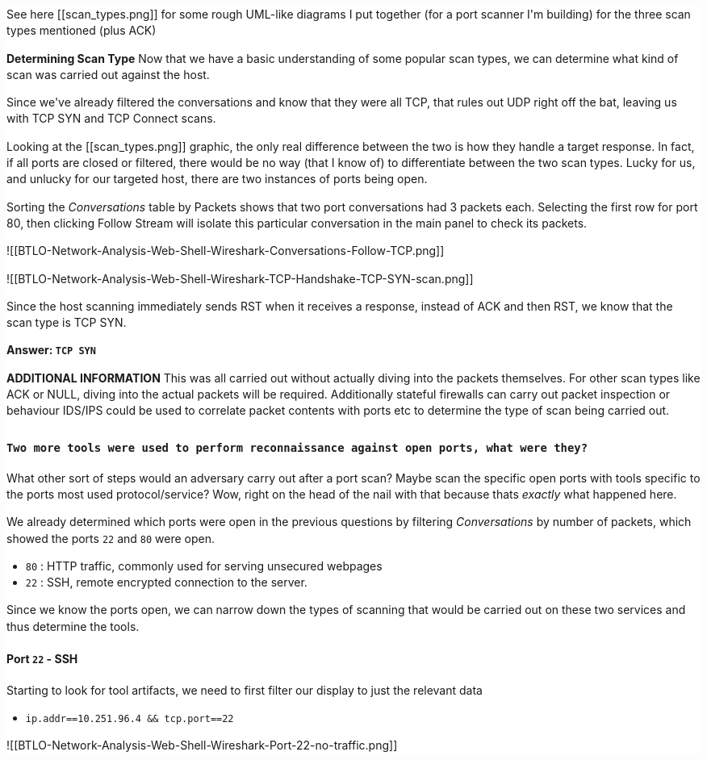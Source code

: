 See here [[scan_types.png]] for some rough UML-like diagrams I put together (for a port scanner I'm building) for the three scan types mentioned (plus ACK)

**Determining Scan Type**
Now that we have a basic understanding of some popular scan types, we can determine what kind of scan was carried out against the host. 

Since we've already filtered the conversations and know that they were all TCP, that rules out UDP right off the bat, leaving us with TCP SYN and TCP Connect scans. 

Looking at the [[scan_types.png]] graphic, the only real difference between the two is how they handle a target response. In fact, if all ports are closed or filtered, there would be no way (that I know of) to differentiate between the two scan types. Lucky for us, and unlucky for our targeted host, there are two instances of ports being open. 

Sorting the *Conversations* table by Packets shows that two port conversations had 3 packets each. Selecting the first row for port 80, then clicking Follow Stream will isolate this particular conversation in the main panel to check its packets. 

![[BTLO-Network-Analysis-Web-Shell-Wireshark-Conversations-Follow-TCP.png]]

![[BTLO-Network-Analysis-Web-Shell-Wireshark-TCP-Handshake-TCP-SYN-scan.png]]

Since the host scanning immediately sends RST when it receives a response, instead of ACK and then RST, we know that the scan type is TCP SYN. 

**Answer: `TCP SYN`**

**ADDITIONAL INFORMATION**
This was all carried out without actually diving into the packets themselves. For other scan types like ACK or NULL, diving into the actual packets will be required. Additionally stateful firewalls can carry out packet inspection or behaviour IDS/IPS could be used to correlate packet contents with ports etc to determine the type of scan being carried out.


### `Two more tools were used to perform reconnaissance against open ports, what were they?`

What other sort of steps would an adversary carry out after a port scan? Maybe scan the specific open ports with tools specific to the ports most used protocol/service? Wow, right on the head of the nail with that because thats *exactly* what happened here. 

We already determined which ports were open in the previous questions by filtering *Conversations* by number of packets, which showed the ports `22` and `80` were open. 
- `80` : HTTP traffic, commonly used for serving unsecured webpages
- `22` : SSH, remote encrypted connection to the server.

Since we know the ports open, we can narrow down the types of scanning that would be carried out on these two services and thus determine the tools. 

#### Port `22` - SSH
Starting to look for tool artifacts, we need to first filter our display to just the relevant data
- `ip.addr==10.251.96.4 && tcp.port==22`

![[BTLO-Network-Analysis-Web-Shell-Wireshark-Port-22-no-traffic.png]]
